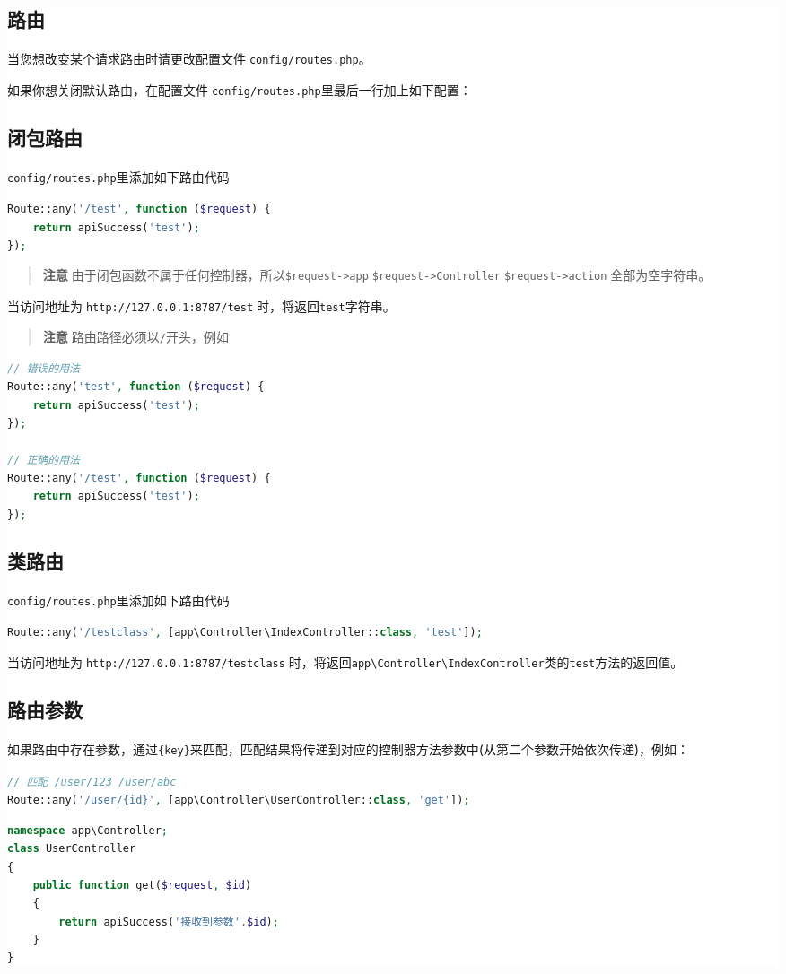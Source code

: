 ## 路由


当您想改变某个请求路由时请更改配置文件 `config/routes.php`。

如果你想关闭默认路由，在配置文件 `config/routes.php`里最后一行加上如下配置：


## 闭包路由
`config/routes.php`里添加如下路由代码
```php
Route::any('/test', function ($request) {
    return apiSuccess('test');
});

```
> **注意**
> 由于闭包函数不属于任何控制器，所以`$request->app` `$request->Controller` `$request->action` 全部为空字符串。

当访问地址为 `http://127.0.0.1:8787/test` 时，将返回`test`字符串。

> **注意**
> 路由路径必须以`/`开头，例如

```php
// 错误的用法
Route::any('test', function ($request) {
    return apiSuccess('test');
});

// 正确的用法
Route::any('/test', function ($request) {
    return apiSuccess('test');
});
```


## 类路由
`config/routes.php`里添加如下路由代码
```php
Route::any('/testclass', [app\Controller\IndexController::class, 'test']);
```
当访问地址为 `http://127.0.0.1:8787/testclass` 时，将返回`app\Controller\IndexController`类的`test`方法的返回值。


## 路由参数
如果路由中存在参数，通过`{key}`来匹配，匹配结果将传递到对应的控制器方法参数中(从第二个参数开始依次传递)，例如：
```php
// 匹配 /user/123 /user/abc
Route::any('/user/{id}', [app\Controller\UserController::class, 'get']);
```
```php
namespace app\Controller;
class UserController
{
    public function get($request, $id)
    {
        return apiSuccess('接收到参数'.$id);
    }
}
```
